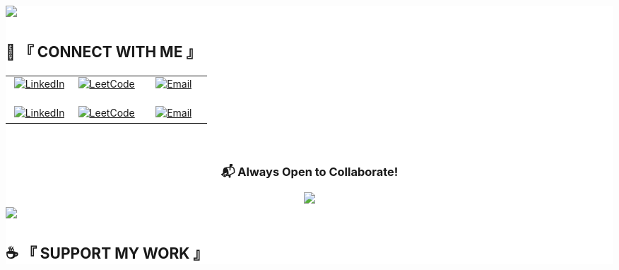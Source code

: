</div>

<img src="https://user-images.githubusercontent.com/74038190/212284100-561aa473-3905-4a80-b561-0d28506553ee.gif" width="100%">

## 🤝 『 CONNECT WITH ME 』

<div align="center">

<table>
<tr>
<td align="center" width="33%">
<a href="https://linkedin.com/in/siva-vignesh-135318298">
<img src="https://user-images.githubusercontent.com/74038190/235294012-0a55e343-37ad-4b0f-924f-c8431d9d2483.gif" width="100" alt="LinkedIn"/>
<br><br>
<img src="https://img.shields.io/badge/LinkedIn-Connect-0077B5?style=for-the-badge&logo=linkedin&logoColor=white" alt="LinkedIn"/>
</a>
</td>
<td align="center" width="33%">
<a href="https://leetcode.com/u/r50igqeijp/">
<img src="https://user-images.githubusercontent.com/74038190/212257467-871d32b7-e401-42e8-a166-fcfd7baa4c6b.gif" width="100" alt="LeetCode"/>
<br><br>
<img src="https://img.shields.io/badge/LeetCode-Solve-FFA116?style=for-the-badge&logo=leetcode&logoColor=black" alt="LeetCode"/>
</a>
</td>
<td align="center" width="33%">
<a href="mailto:sivavigneshm92@gmail.com">
<img src="https://user-images.githubusercontent.com/74038190/216121986-1a506a75-2381-41c2-945e-d2987e0ba923.png" width="100" alt="Email"/>
<br><br>
<img src="https://img.shields.io/badge/Email-Contact-D14836?style=for-the-badge&logo=gmail&logoColor=white" alt="Email"/>
</a>
</td>
</tr>
</table>

<br>

### 📬 Always Open to Collaborate!

<img src="https://user-images.githubusercontent.com/74038190/212284087-bbe7e430-757e-4901-90bf-4cd2ce3e1852.gif" width="50">

</div>

<img src="https://user-images.githubusercontent.com/74038190/212284100-561aa473-3905-4a80-b561-0d28506553ee.gif" width="100%">

## ☕ 『 SUPPORT MY WORK 』

<div align="center">
